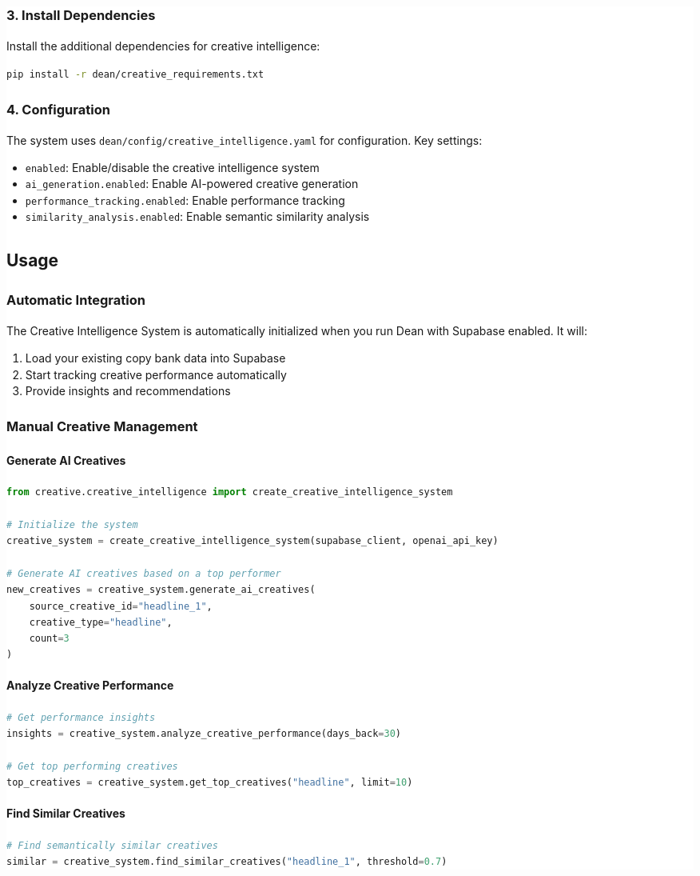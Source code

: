 ### 3. Install Dependencies
Install the additional dependencies for creative intelligence:

```bash
pip install -r dean/creative_requirements.txt
```

### 4. Configuration
The system uses `dean/config/creative_intelligence.yaml` for configuration. Key settings:

- `enabled`: Enable/disable the creative intelligence system
- `ai_generation.enabled`: Enable AI-powered creative generation
- `performance_tracking.enabled`: Enable performance tracking
- `similarity_analysis.enabled`: Enable semantic similarity analysis

## Usage

### Automatic Integration
The Creative Intelligence System is automatically initialized when you run Dean with Supabase enabled. It will:

1. Load your existing copy bank data into Supabase
2. Start tracking creative performance automatically
3. Provide insights and recommendations

### Manual Creative Management

#### Generate AI Creatives
```python
from creative.creative_intelligence import create_creative_intelligence_system

# Initialize the system
creative_system = create_creative_intelligence_system(supabase_client, openai_api_key)

# Generate AI creatives based on a top performer
new_creatives = creative_system.generate_ai_creatives(
    source_creative_id="headline_1",
    creative_type="headline",
    count=3
)
```

#### Analyze Creative Performance
```python
# Get performance insights
insights = creative_system.analyze_creative_performance(days_back=30)

# Get top performing creatives
top_creatives = creative_system.get_top_creatives("headline", limit=10)
```

#### Find Similar Creatives
```python
# Find semantically similar creatives
similar = creative_system.find_similar_creatives("headline_1", threshold=0.7)
```
